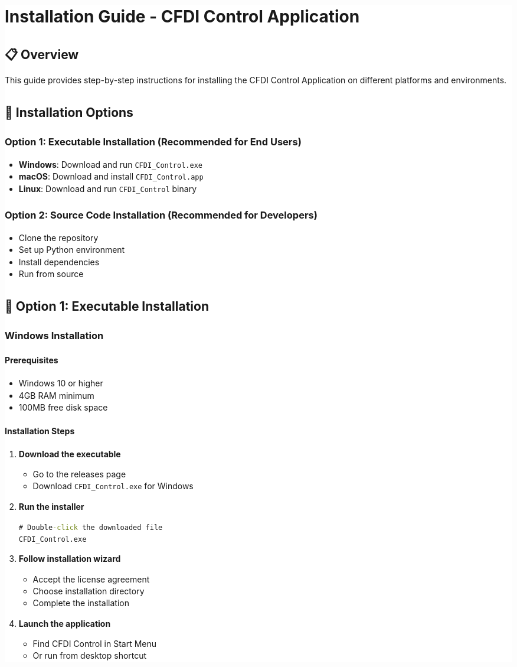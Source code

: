 # Installation Guide - CFDI Control Application

## 📋 Overview

This guide provides step-by-step instructions for installing the CFDI Control Application on different platforms and environments.

## 🎯 Installation Options

### Option 1: Executable Installation (Recommended for End Users)
- **Windows**: Download and run `CFDI_Control.exe`
- **macOS**: Download and install `CFDI_Control.app`
- **Linux**: Download and run `CFDI_Control` binary

### Option 2: Source Code Installation (Recommended for Developers)
- Clone the repository
- Set up Python environment
- Install dependencies
- Run from source

## 🚀 Option 1: Executable Installation

### Windows Installation

#### Prerequisites
- Windows 10 or higher
- 4GB RAM minimum
- 100MB free disk space

#### Installation Steps
1. **Download the executable**
   - Go to the releases page
   - Download `CFDI_Control.exe` for Windows

2. **Run the installer**
   ```cmd
   # Double-click the downloaded file
   CFDI_Control.exe
   ```

3. **Follow installation wizard**
   - Accept the license agreement
   - Choose installation directory
   - Complete the installation

4. **Launch the application**
   - Find CFDI Control in Start Menu
   - Or run from desktop shortcut
